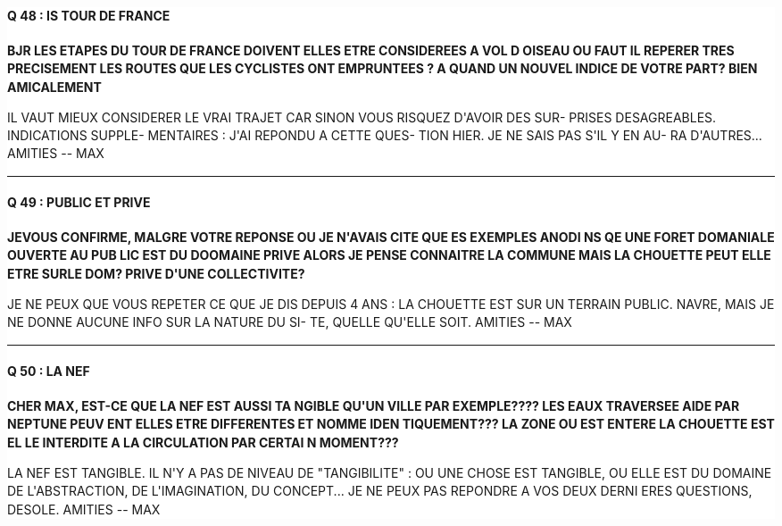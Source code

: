 
#### Q 48 : IS TOUR DE FRANCE

**BJR LES ETAPES DU TOUR DE FRANCE DOIVENT ELLES ETRE
CONSIDEREES A VOL D OISEAU OU FAUT IL REPERER TRES PRECISEMENT LES
ROUTES QUE LES CYCLISTES ONT EMPRUNTEES ? A QUAND UN NOUVEL INDICE DE
VOTRE PART? BIEN AMICALEMENT**

IL VAUT MIEUX CONSIDERER LE VRAI TRAJET CAR SINON VOUS
 RISQUEZ D'AVOIR DES SUR- PRISES DESAGREABLES. INDICATIONS SUPPLE-
MENTAIRES : J'AI REPONDU A CETTE QUES- TION HIER. JE NE SAIS PAS S'IL Y
EN AU- RA D'AUTRES... AMITIES -- MAX

---

#### Q 49 : PUBLIC ET PRIVE

**JEVOUS CONFIRME, MALGRE VOTRE REPONSE    OU JE N'AVAIS
 CITE QUE ES EXEMPLES ANODI NS QE UNE FORET DOMANIALE OUVERTE AU PUB LIC
 EST DU DOOMAINE PRIVE ALORS JE PENSE  CONNAITRE LA COMMUNE MAIS LA
CHOUETTE   PEUT ELLE ETRE SURLE DOM? PRIVE D'UNE    COLLECTIVITE?**

JE NE PEUX QUE VOUS REPETER CE QUE JE DIS DEPUIS 4 ANS
 : LA CHOUETTE EST SUR UN TERRAIN PUBLIC. NAVRE, MAIS JE NE DONNE AUCUNE
 INFO SUR LA NATURE DU SI- TE, QUELLE QU'ELLE SOIT. AMITIES -- MAX

---

#### Q 50 : LA NEF

**CHER MAX, EST-CE QUE LA NEF EST AUSSI TA NGIBLE QU'UN
VILLE PAR EXEMPLE???? LES EAUX TRAVERSEE AIDE PAR NEPTUNE PEUV ENT ELLES
 ETRE DIFFERENTES ET NOMME IDEN TIQUEMENT??? LA ZONE OU EST ENTERE LA
CHOUETTE EST EL LE INTERDITE A LA CIRCULATION PAR CERTAI N MOMENT???**

LA NEF EST TANGIBLE. IL N'Y A PAS DE NIVEAU DE
"TANGIBILITE" : OU UNE CHOSE EST TANGIBLE, OU ELLE EST DU DOMAINE DE
L'ABSTRACTION, DE L'IMAGINATION, DU CONCEPT... JE NE PEUX PAS REPONDRE A
 VOS DEUX DERNI ERES QUESTIONS, DESOLE. AMITIES -- MAX
